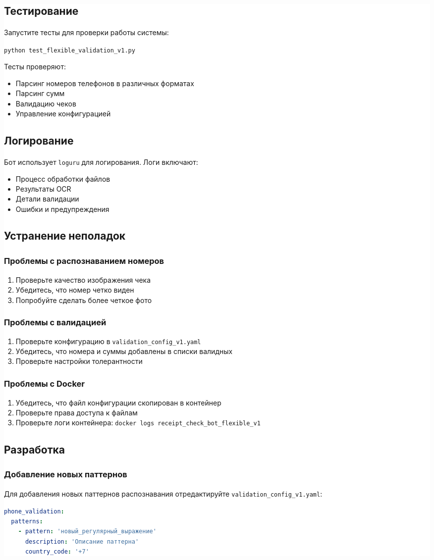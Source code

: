 ## Тестирование

Запустите тесты для проверки работы системы:

```bash
python test_flexible_validation_v1.py
```

Тесты проверяют:
- Парсинг номеров телефонов в различных форматах
- Парсинг сумм
- Валидацию чеков
- Управление конфигурацией

## Логирование

Бот использует `loguru` для логирования. Логи включают:
- Процесс обработки файлов
- Результаты OCR
- Детали валидации
- Ошибки и предупреждения

## Устранение неполадок

### Проблемы с распознаванием номеров

1. Проверьте качество изображения чека
2. Убедитесь, что номер четко виден
3. Попробуйте сделать более четкое фото

### Проблемы с валидацией

1. Проверьте конфигурацию в `validation_config_v1.yaml`
2. Убедитесь, что номера и суммы добавлены в списки валидных
3. Проверьте настройки толерантности

### Проблемы с Docker

1. Убедитесь, что файл конфигурации скопирован в контейнер
2. Проверьте права доступа к файлам
3. Проверьте логи контейнера: `docker logs receipt_check_bot_flexible_v1`

## Разработка

### Добавление новых паттернов

Для добавления новых паттернов распознавания отредактируйте `validation_config_v1.yaml`:

```yaml
phone_validation:
  patterns:
    - pattern: 'новый_регулярный_выражение'
      description: 'Описание паттерна'
      country_code: '+7'
```
